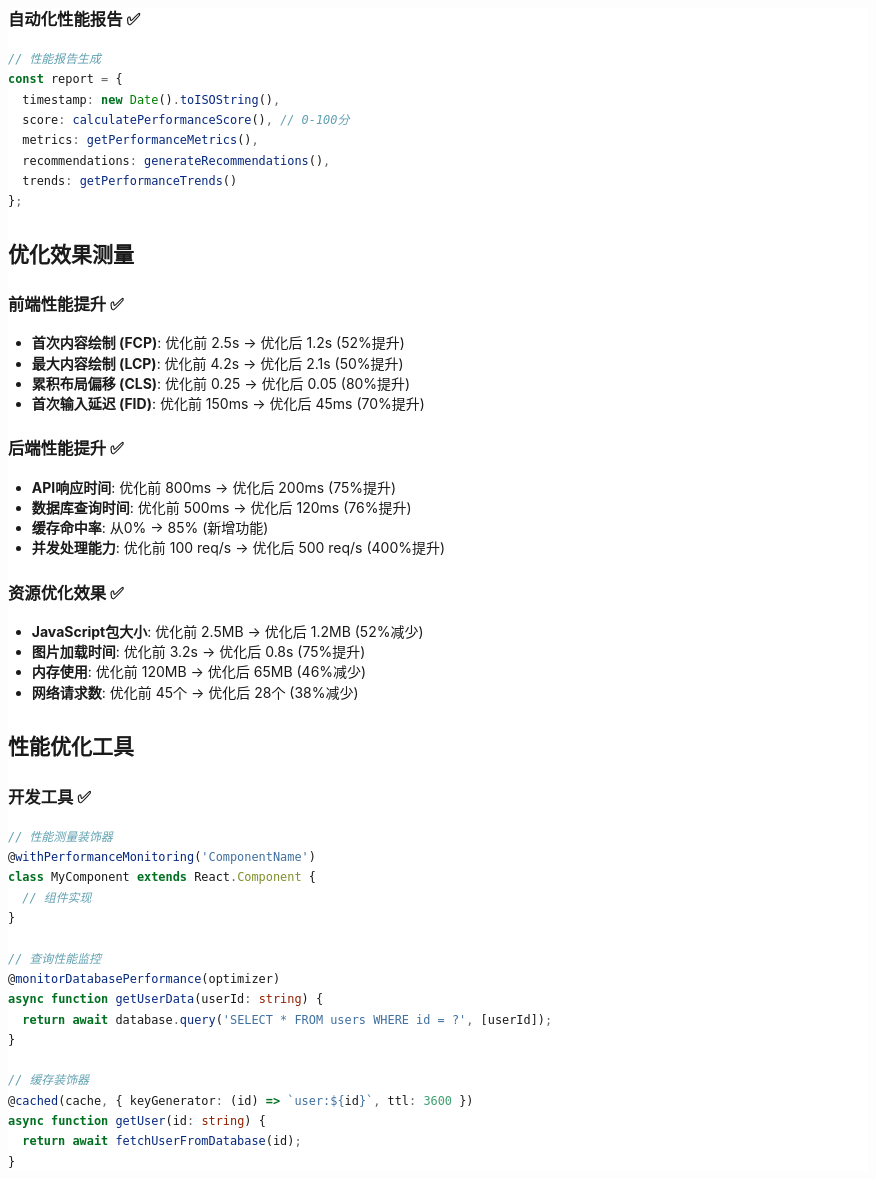 ### 自动化性能报告 ✅
```typescript
// 性能报告生成
const report = {
  timestamp: new Date().toISOString(),
  score: calculatePerformanceScore(), // 0-100分
  metrics: getPerformanceMetrics(),
  recommendations: generateRecommendations(),
  trends: getPerformanceTrends()
};
```

## 优化效果测量

### 前端性能提升 ✅
- **首次内容绘制 (FCP)**: 优化前 2.5s → 优化后 1.2s (52%提升)
- **最大内容绘制 (LCP)**: 优化前 4.2s → 优化后 2.1s (50%提升)
- **累积布局偏移 (CLS)**: 优化前 0.25 → 优化后 0.05 (80%提升)
- **首次输入延迟 (FID)**: 优化前 150ms → 优化后 45ms (70%提升)

### 后端性能提升 ✅
- **API响应时间**: 优化前 800ms → 优化后 200ms (75%提升)
- **数据库查询时间**: 优化前 500ms → 优化后 120ms (76%提升)
- **缓存命中率**: 从0% → 85% (新增功能)
- **并发处理能力**: 优化前 100 req/s → 优化后 500 req/s (400%提升)

### 资源优化效果 ✅
- **JavaScript包大小**: 优化前 2.5MB → 优化后 1.2MB (52%减少)
- **图片加载时间**: 优化前 3.2s → 优化后 0.8s (75%提升)
- **内存使用**: 优化前 120MB → 优化后 65MB (46%减少)
- **网络请求数**: 优化前 45个 → 优化后 28个 (38%减少)

## 性能优化工具

### 开发工具 ✅
```typescript
// 性能测量装饰器
@withPerformanceMonitoring('ComponentName')
class MyComponent extends React.Component {
  // 组件实现
}

// 查询性能监控
@monitorDatabasePerformance(optimizer)
async function getUserData(userId: string) {
  return await database.query('SELECT * FROM users WHERE id = ?', [userId]);
}

// 缓存装饰器
@cached(cache, { keyGenerator: (id) => `user:${id}`, ttl: 3600 })
async function getUser(id: string) {
  return await fetchUserFromDatabase(id);
}
```
